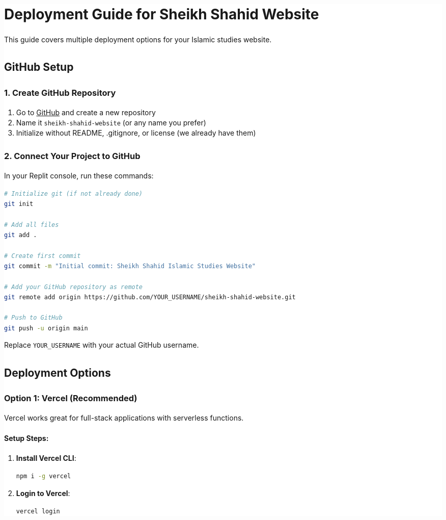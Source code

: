 # Deployment Guide for Sheikh Shahid Website

This guide covers multiple deployment options for your Islamic studies website.

## GitHub Setup

### 1. Create GitHub Repository

1. Go to [GitHub](https://github.com) and create a new repository
2. Name it `sheikh-shahid-website` (or any name you prefer)
3. Initialize without README, .gitignore, or license (we already have them)

### 2. Connect Your Project to GitHub

In your Replit console, run these commands:

```bash
# Initialize git (if not already done)
git init

# Add all files
git add .

# Create first commit
git commit -m "Initial commit: Sheikh Shahid Islamic Studies Website"

# Add your GitHub repository as remote
git remote add origin https://github.com/YOUR_USERNAME/sheikh-shahid-website.git

# Push to GitHub
git push -u origin main
```

Replace `YOUR_USERNAME` with your actual GitHub username.

## Deployment Options

### Option 1: Vercel (Recommended)

Vercel works great for full-stack applications with serverless functions.

#### Setup Steps:

1. **Install Vercel CLI**:
   ```bash
   npm i -g vercel
   ```

2. **Login to Vercel**:
   ```bash
   vercel login
   ```
